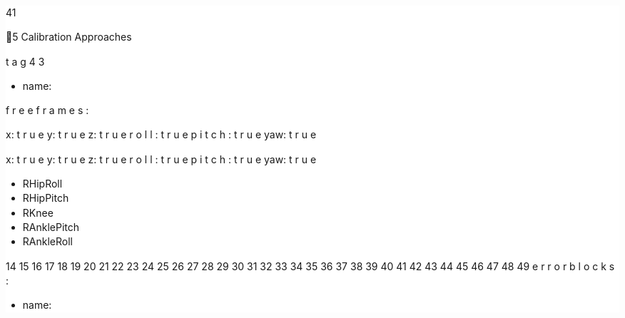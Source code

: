 41

5 Calibration Approaches

t a g 4 3

- name:

f r e e f r a m e s :

x: t r u e
y: t r u e
z: t r u e
r o l l : t r u e
p i t c h : t r u e
yaw: t r u e

x: t r u e
y: t r u e
z: t r u e
r o l l : t r u e
p i t c h : t r u e
yaw: t r u e

- RHipRoll
- RHipPitch
- RKnee
- RAnklePitch
- RAnkleRoll

14
15
16
17
18
19
20
21
22
23
24
25
26
27
28
29
30
31
32
33
34
35
36
37
38
39
40
41
42
43
44
45
46
47
48
49 e r r o r b l o c k s :
- name: